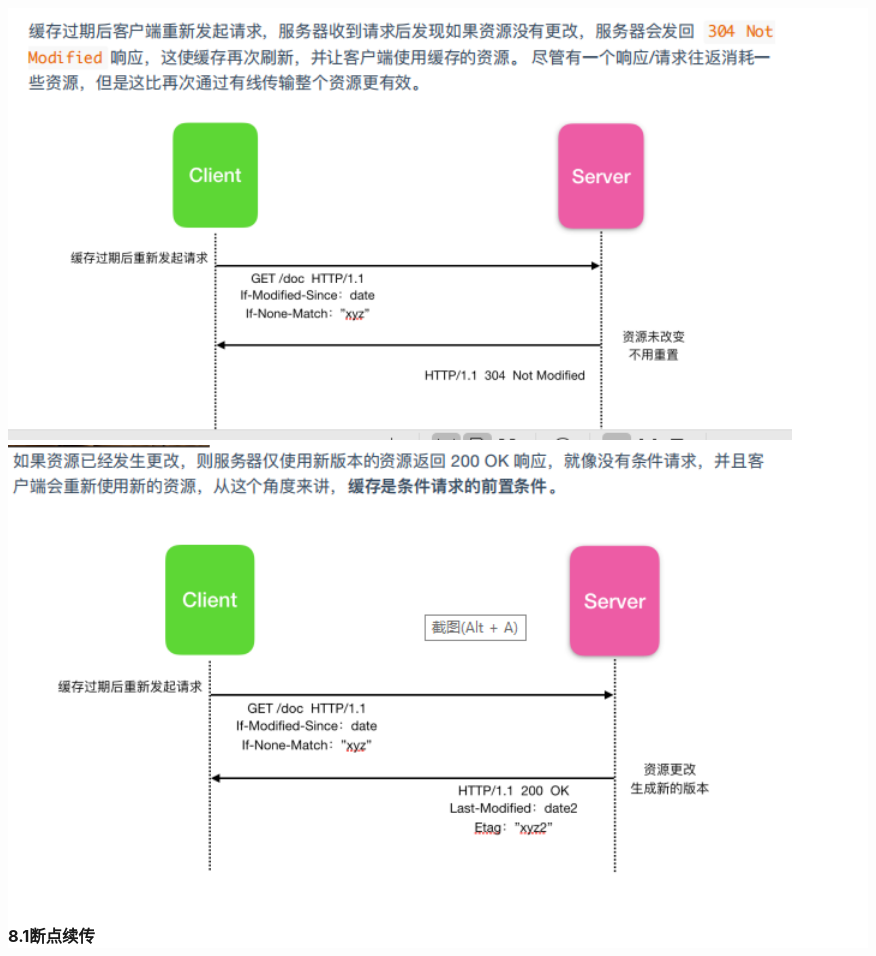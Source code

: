<img src="./image/9-94.png" style="zoom:120%" />

<img src="./image/9-95.png" style="zoom:120%" />

### 8.1断点续传
